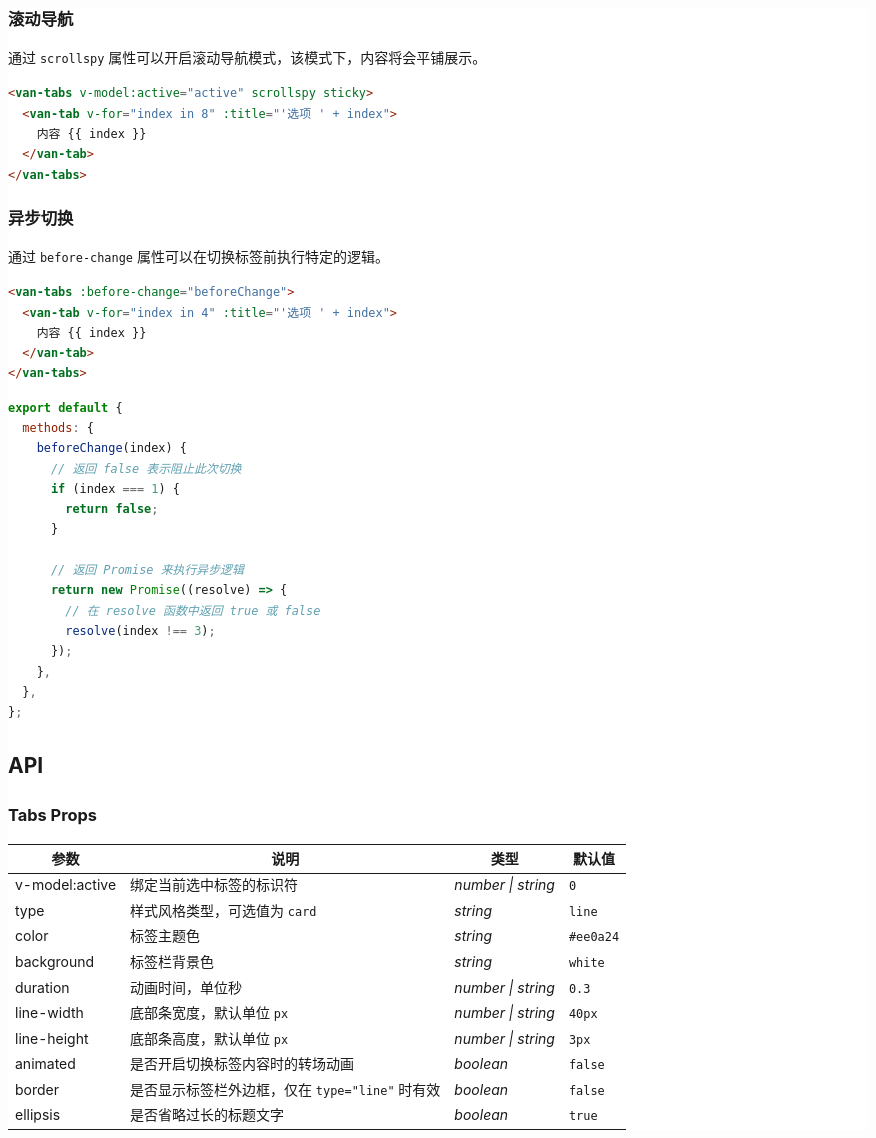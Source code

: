### 滚动导航

通过 `scrollspy` 属性可以开启滚动导航模式，该模式下，内容将会平铺展示。

```html
<van-tabs v-model:active="active" scrollspy sticky>
  <van-tab v-for="index in 8" :title="'选项 ' + index">
    内容 {{ index }}
  </van-tab>
</van-tabs>
```

### 异步切换

通过 `before-change` 属性可以在切换标签前执行特定的逻辑。

```html
<van-tabs :before-change="beforeChange">
  <van-tab v-for="index in 4" :title="'选项 ' + index">
    内容 {{ index }}
  </van-tab>
</van-tabs>
```

```js
export default {
  methods: {
    beforeChange(index) {
      // 返回 false 表示阻止此次切换
      if (index === 1) {
        return false;
      }

      // 返回 Promise 来执行异步逻辑
      return new Promise((resolve) => {
        // 在 resolve 函数中返回 true 或 false
        resolve(index !== 3);
      });
    },
  },
};
```

## API

### Tabs Props

| 参数 | 说明 | 类型 | 默认值 |
| --- | --- | --- | --- |
| v-model:active | 绑定当前选中标签的标识符 | _number \| string_ | `0` |
| type | 样式风格类型，可选值为 `card` | _string_ | `line` |
| color | 标签主题色 | _string_ | `#ee0a24` |
| background | 标签栏背景色 | _string_ | `white` |
| duration | 动画时间，单位秒 | _number \| string_ | `0.3` |
| line-width | 底部条宽度，默认单位 `px` | _number \| string_ | `40px` |
| line-height | 底部条高度，默认单位 `px` | _number \| string_ | `3px` |
| animated | 是否开启切换标签内容时的转场动画 | _boolean_ | `false` |
| border | 是否显示标签栏外边框，仅在 `type="line"` 时有效 | _boolean_ | `false` |
| ellipsis | 是否省略过长的标题文字 | _boolean_ | `true` |
